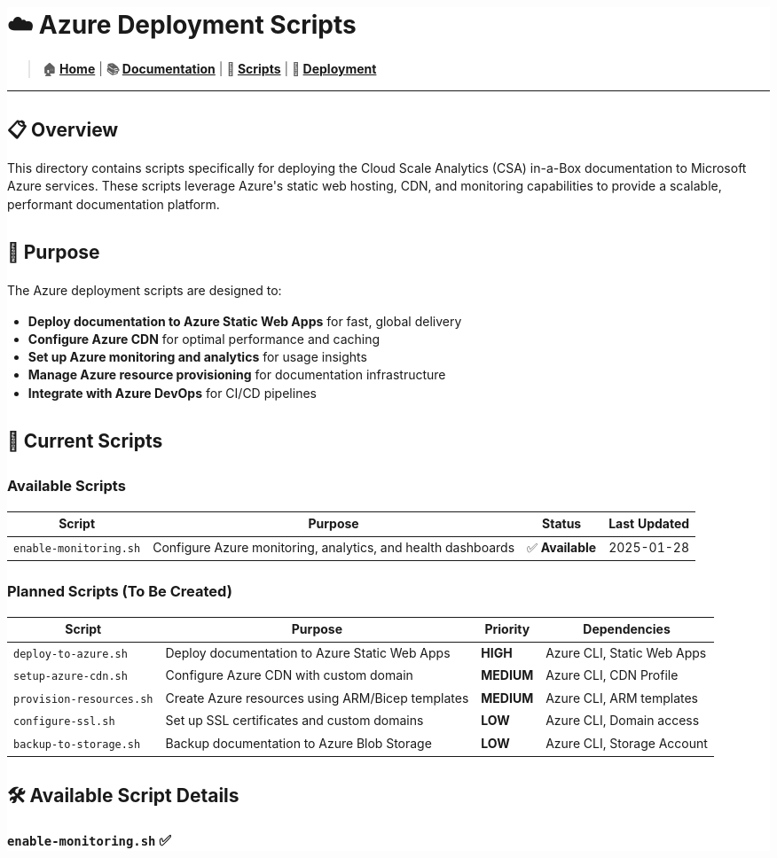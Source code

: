 # ☁️ Azure Deployment Scripts

> **🏠 [Home](../../../README.md)** | **📚 [Documentation](../../../docs/README.md)** | **📜 [Scripts](../../README.md)** | **🚀 [Deployment](../README.md)**

---

## 📋 Overview

This directory contains scripts specifically for deploying the Cloud Scale Analytics (CSA) in-a-Box documentation to Microsoft Azure services. These scripts leverage Azure's static web hosting, CDN, and monitoring capabilities to provide a scalable, performant documentation platform.

## 🎯 Purpose

The Azure deployment scripts are designed to:

- **Deploy documentation to Azure Static Web Apps** for fast, global delivery
- **Configure Azure CDN** for optimal performance and caching
- **Set up Azure monitoring and analytics** for usage insights
- **Manage Azure resource provisioning** for documentation infrastructure
- **Integrate with Azure DevOps** for CI/CD pipelines

## 📂 Current Scripts

### Available Scripts

| Script | Purpose | Status | Last Updated |
|--------|---------|---------|--------------|
| `enable-monitoring.sh` | Configure Azure monitoring, analytics, and health dashboards | ✅ **Available** | 2025-01-28 |

### Planned Scripts (To Be Created)

| Script | Purpose | Priority | Dependencies |
|--------|---------|----------|--------------|
| `deploy-to-azure.sh` | Deploy documentation to Azure Static Web Apps | **HIGH** | Azure CLI, Static Web Apps |
| `setup-azure-cdn.sh` | Configure Azure CDN with custom domain | **MEDIUM** | Azure CLI, CDN Profile |
| `provision-resources.sh` | Create Azure resources using ARM/Bicep templates | **MEDIUM** | Azure CLI, ARM templates |
| `configure-ssl.sh` | Set up SSL certificates and custom domains | **LOW** | Azure CLI, Domain access |
| `backup-to-storage.sh` | Backup documentation to Azure Blob Storage | **LOW** | Azure CLI, Storage Account |

## 🛠️ Available Script Details

### `enable-monitoring.sh` ✅
